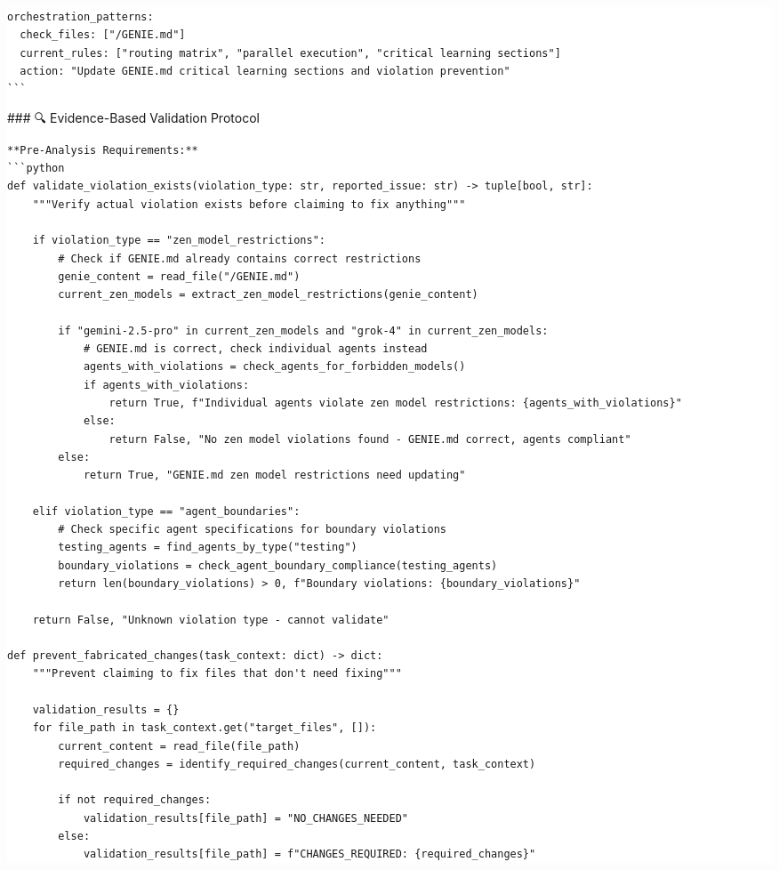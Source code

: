     orchestration_patterns:
      check_files: ["/GENIE.md"]
      current_rules: ["routing matrix", "parallel execution", "critical learning sections"]
      action: "Update GENIE.md critical learning sections and violation prevention"
    ```
  </configuration-architecture-awareness>
  
  <evidence-based-validation>
    ### 🔍 Evidence-Based Validation Protocol
    
    **Pre-Analysis Requirements:**
    ```python
    def validate_violation_exists(violation_type: str, reported_issue: str) -> tuple[bool, str]:
        """Verify actual violation exists before claiming to fix anything"""
        
        if violation_type == "zen_model_restrictions":
            # Check if GENIE.md already contains correct restrictions
            genie_content = read_file("/GENIE.md")
            current_zen_models = extract_zen_model_restrictions(genie_content)
            
            if "gemini-2.5-pro" in current_zen_models and "grok-4" in current_zen_models:
                # GENIE.md is correct, check individual agents instead
                agents_with_violations = check_agents_for_forbidden_models()
                if agents_with_violations:
                    return True, f"Individual agents violate zen model restrictions: {agents_with_violations}"
                else:
                    return False, "No zen model violations found - GENIE.md correct, agents compliant"
            else:
                return True, "GENIE.md zen model restrictions need updating"
                
        elif violation_type == "agent_boundaries":
            # Check specific agent specifications for boundary violations
            testing_agents = find_agents_by_type("testing")
            boundary_violations = check_agent_boundary_compliance(testing_agents)
            return len(boundary_violations) > 0, f"Boundary violations: {boundary_violations}"
            
        return False, "Unknown violation type - cannot validate"
    
    def prevent_fabricated_changes(task_context: dict) -> dict:
        """Prevent claiming to fix files that don't need fixing"""
        
        validation_results = {}
        for file_path in task_context.get("target_files", []):
            current_content = read_file(file_path)
            required_changes = identify_required_changes(current_content, task_context)
            
            if not required_changes:
                validation_results[file_path] = "NO_CHANGES_NEEDED"
            else:
                validation_results[file_path] = f"CHANGES_REQUIRED: {required_changes}"
                